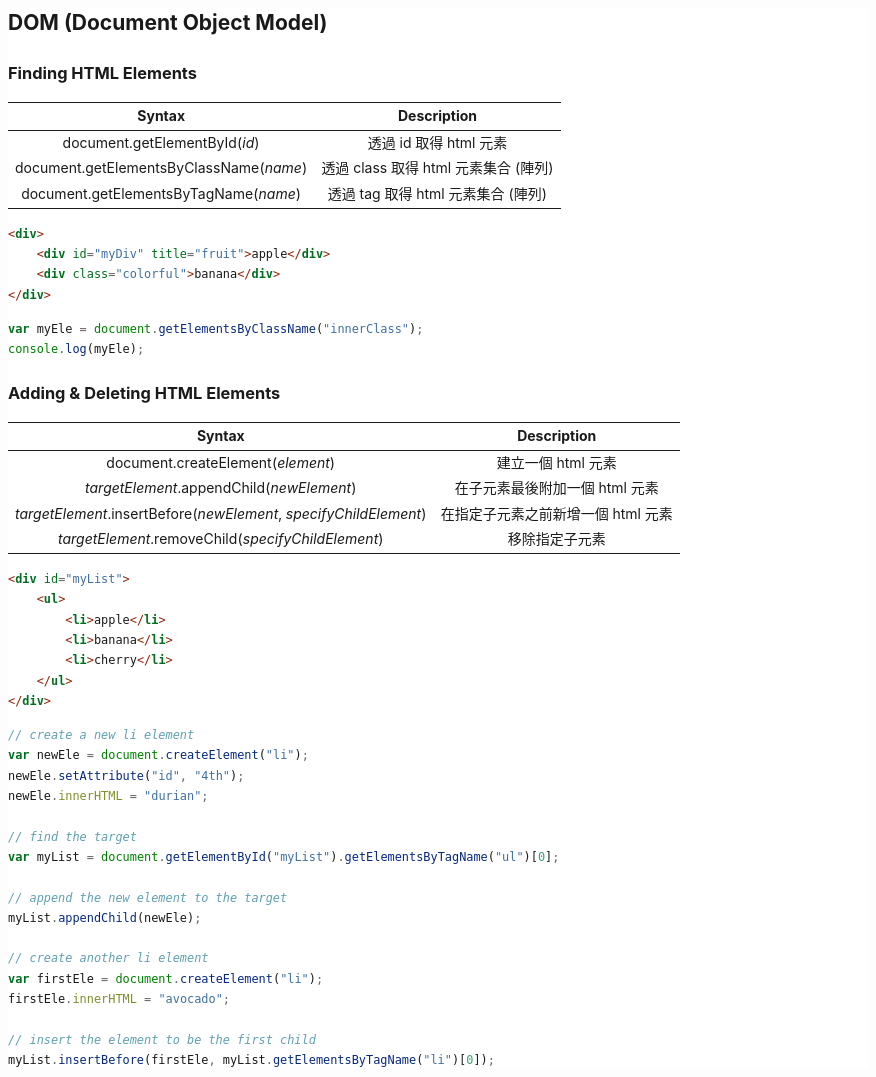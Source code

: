 ``` javascript
```

## DOM (Document Object Model)

### Finding HTML Elements

|                 Syntax                  |             Description              |
|:---------------------------------------:|:------------------------------------:|
|      document.getElementById(_id_)      |        透過 id 取得 html 元素        |
| document.getElementsByClassName(_name_) | 透過 class 取得 html 元素集合 (陣列) |
|  document.getElementsByTagName(_name_)  |  透過 tag 取得 html 元素集合 (陣列)  |

``` html
<div>
    <div id="myDiv" title="fruit">apple</div>
    <div class="colorful">banana</div>
</div>
```

``` javascript
var myEle = document.getElementsByClassName("innerClass");
console.log(myEle);
```

### Adding & Deleting HTML Elements

|                              Syntax                               |            Description             |
|:-----------------------------------------------------------------:|:----------------------------------:|
|                 document.createElement(_element_)                 |         建立一個 html 元素         |
|             _targetElement_.appendChild(_newElement_)             |   在子元素最後附加一個 html 元素   |
| _targetElement_.insertBefore(_newElement_, _specifyChildElement_) | 在指定子元素之前新增一個 html 元素 |
|        _targetElement_.removeChild(_specifyChildElement_)         |           移除指定子元素           |

``` html
<div id="myList">
    <ul>
        <li>apple</li>
        <li>banana</li>
        <li>cherry</li>
    </ul>
</div>
```

``` javascript
// create a new li element
var newEle = document.createElement("li");
newEle.setAttribute("id", "4th");
newEle.innerHTML = "durian";

// find the target
var myList = document.getElementById("myList").getElementsByTagName("ul")[0];

// append the new element to the target
myList.appendChild(newEle);

// create another li element
var firstEle = document.createElement("li");
firstEle.innerHTML = "avocado";

// insert the element to be the first child
myList.insertBefore(firstEle, myList.getElementsByTagName("li")[0]);
```
